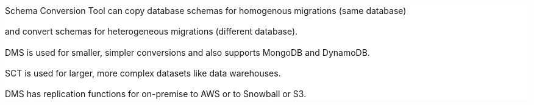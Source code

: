 
Schema Conversion Tool can copy database schemas for homogenous migrations (same database)

and convert schemas for heterogeneous migrations (different database).


DMS is used for smaller, simpler conversions and also supports MongoDB and DynamoDB.


SCT is used for larger, more complex datasets like data warehouses.


DMS has replication functions for on-premise to AWS or to Snowball or S3.

